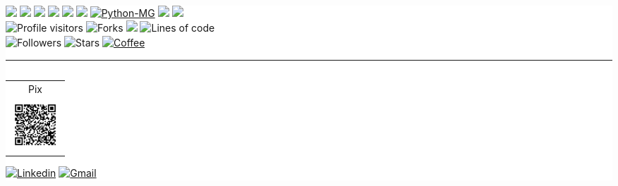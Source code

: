 <img src="https://img.shields.io/badge/Node.js-Dev-blue?logo=Node.js"/>
<img src="https://img.shields.io/badge/Next.js-Dev-blue?logo=Next.js"/>
<img src="https://img.shields.io/badge/AWS-Dev-blue?logo=amazonaws"/>
<img src="https://img.shields.io/badge/Docker-Dev-blue?logo=docker"/>
<img src="https://img.shields.io/badge/Grafana-Dev-blue?logo=grafana"/>
<img src="https://img.shields.io/badge/New%20Relic-Dev-blue?logo=newrelic"/>
<a href="https://github.com/pythonmg" target="_blank"><img alt="Python-MG" src="https://img.shields.io/badge/Siga%20a%20comunidade%20mineira%20de%20python%3A-Python--MG-blue?logo=Python"/></a>
<img src="https://img.shields.io/badge/OS-macOS-informational?logo=apple&logoColor=white"/>
<img src="https://img.shields.io/badge/OS-Linux-informational?logo=linux&logoColor=white"/>
<br />
<img alt="Profile visitors" src="https://komarev.com/ghpvc/?username=joaopauloaramuni"/>
<img alt="Forks" src="https://img.shields.io/github/forks/joaopauloaramuni/joaopauloaramuni?logo=git"/>
<a href="https://stars.github.com/nominate/" target="_blank"><img src="https://img.shields.io/static/v1?label=%F0%9F%8C%9F&message=If%20useful&color=blue"/></a>
<img alt="Lines of code" src="https://img.shields.io/badge/Somando--se%20os%20reposit%C3%B3rios%3A-%2B100%20mil%20linhas%20de%20c%C3%B3digo%20compartilhadas-blue?logo=GitHub"/>
<br />
<img alt="Followers" src="https://img.shields.io/github/followers/joaopauloaramuni?style=social"/>
<img alt="Stars" src="https://img.shields.io/github/stars/joaopauloaramuni?style=social"/>
<a href="https://github.com/joaopauloaramuni/joaopauloaramuni.github.io/blob/main/image/pix10.png?raw=true" target="_blank"><img alt="Coffee" src="https://img.shields.io/badge/Buy%20me%20a%20coffee-white?logo=buymeacoffee&logoColor=black"/></a>
</div>

-----

<div>
<table align="right">
<tr>
 <td align="center" colspan="1">Pix</td>
</tr> 
<tr>
<td><img src="https://github.com/joaopauloaramuni/joaopauloaramuni.github.io/blob/main/image/qrcode-pix.png?raw=true" width="70px" height="70px"/></td>
</tr>
</table>
<a href="https://www.linkedin.com/in/joaopauloaramuni/" target="_blank"><img alt="Linkedin" src="https://img.shields.io/badge/LinkedIn-0077B5?style=for-the-badge&logo=linkedin&logoColor=white"/></a>
<a href="mailto:joaopauloaramuni@gmail.com" target="_blank"><img alt="Gmail" src="https://img.shields.io/badge/Gmail-D14836?style=for-the-badge&logo=gmail&logoColor=white"/></a>